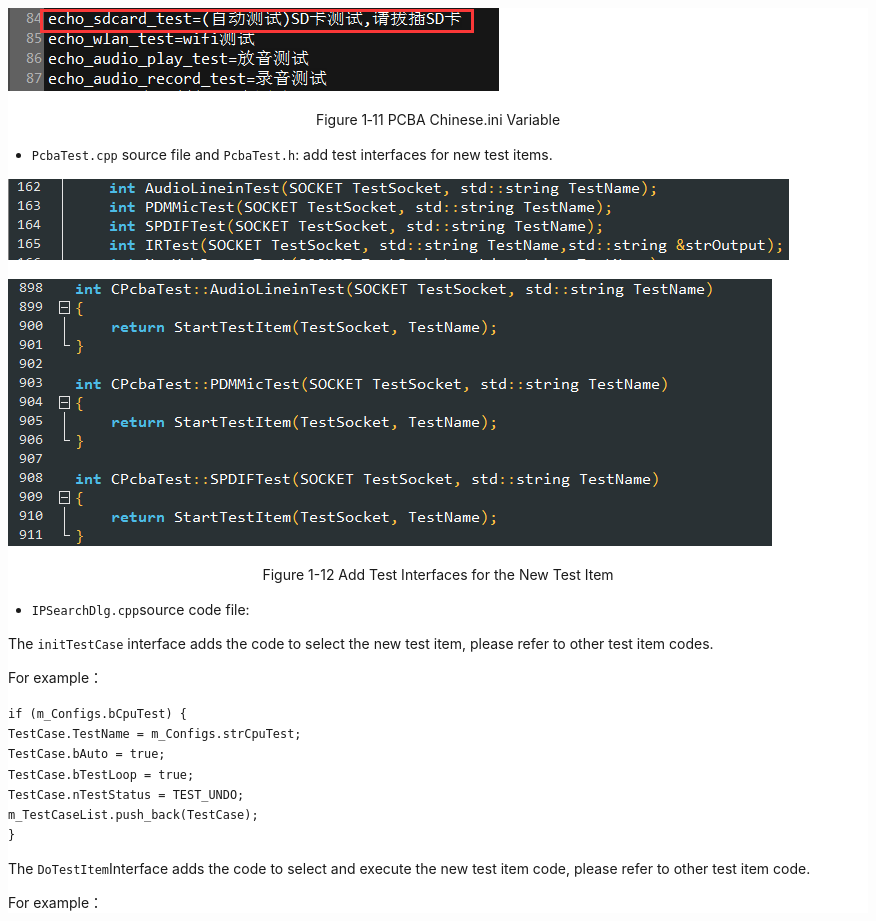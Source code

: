 ![](Resouces/Chinese2.png)

<center>Figure 1‑11  PCBA Chinese.ini Variable </center>

- `PcbaTest.cpp` source file and `PcbaTest.h`: add test interfaces for new test items.

![](Resouces/add_test_item1.png)

![](Resouces/add_test_item2.png)

<center>Figure 1-12  Add Test Interfaces for the New Test Item</center>

- `IPSearchDlg.cpp`source code file:

The `initTestCase` interface adds the code to select the new test item, please refer to other test item codes.

For example：

```shell
if (m_Configs.bCpuTest) {
TestCase.TestName = m_Configs.strCpuTest;
TestCase.bAuto = true;
TestCase.bTestLoop = true;
TestCase.nTestStatus = TEST_UNDO;
m_TestCaseList.push_back(TestCase);
}
```

The `DoTestItem`Interface adds the code to select and execute the new test item code, please refer to other test item code.

For example：
